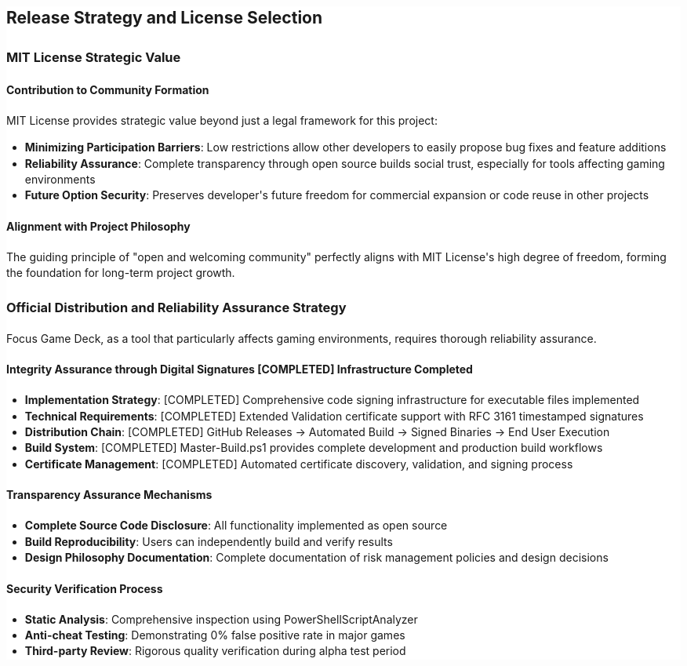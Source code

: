## **Release Strategy and License Selection**

### **MIT License Strategic Value**

#### **Contribution to Community Formation**

MIT License provides strategic value beyond just a legal framework for this project:

* **Minimizing Participation Barriers**: Low restrictions allow other developers to easily propose bug fixes and feature additions
* **Reliability Assurance**: Complete transparency through open source builds social trust, especially for tools affecting gaming environments
* **Future Option Security**: Preserves developer's future freedom for commercial expansion or code reuse in other projects

#### **Alignment with Project Philosophy**

The guiding principle of "open and welcoming community" perfectly aligns with MIT License's high degree of freedom, forming the foundation for long-term project growth.

### **Official Distribution and Reliability Assurance Strategy**

Focus Game Deck, as a tool that particularly affects gaming environments, requires thorough reliability assurance.

#### **Integrity Assurance through Digital Signatures** [COMPLETED] **Infrastructure Completed**

* **Implementation Strategy**: [COMPLETED] Comprehensive code signing infrastructure for executable files implemented
* **Technical Requirements**: [COMPLETED] Extended Validation certificate support with RFC 3161 timestamped signatures
* **Distribution Chain**: [COMPLETED] GitHub Releases → Automated Build → Signed Binaries → End User Execution
* **Build System**: [COMPLETED] Master-Build.ps1 provides complete development and production build workflows
* **Certificate Management**: [COMPLETED] Automated certificate discovery, validation, and signing process

#### **Transparency Assurance Mechanisms**

* **Complete Source Code Disclosure**: All functionality implemented as open source
* **Build Reproducibility**: Users can independently build and verify results
* **Design Philosophy Documentation**: Complete documentation of risk management policies and design decisions

#### **Security Verification Process**

* **Static Analysis**: Comprehensive inspection using PowerShellScriptAnalyzer
* **Anti-cheat Testing**: Demonstrating 0% false positive rate in major games
* **Third-party Review**: Rigorous quality verification during alpha test period
